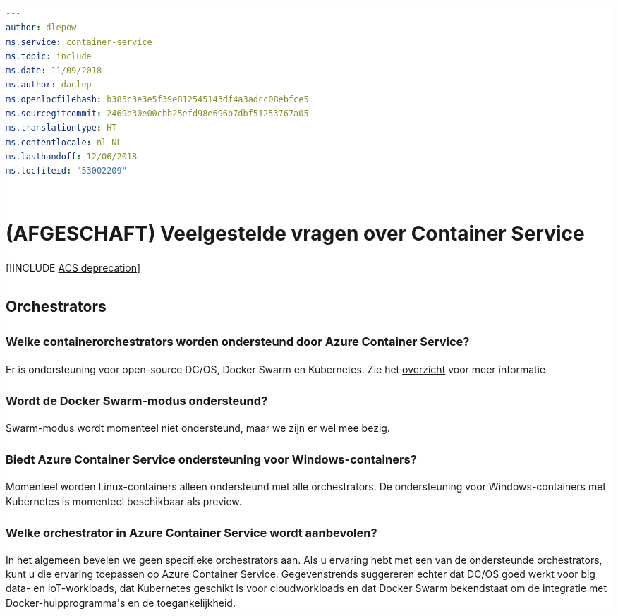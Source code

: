 ```yaml
---
author: dlepow
ms.service: container-service
ms.topic: include
ms.date: 11/09/2018
ms.author: danlep
ms.openlocfilehash: b385c3e3e5f39e812545143df4a3adcc08ebfce5
ms.sourcegitcommit: 2469b30e00cbb25efd98e696b7dbf51253767a05
ms.translationtype: HT
ms.contentlocale: nl-NL
ms.lasthandoff: 12/06/2018
ms.locfileid: "53002209"
---
```

# <a name="deprecated-container-service-frequently-asked-questions"></a>(AFGESCHAFT) Veelgestelde vragen over Container Service

[!INCLUDE [ACS deprecation](container-service-deprecation.md)]

## <a name="orchestrators"></a>Orchestrators

### <a name="which-container-orchestrators-do-you-support-on-azure-container-service"></a>Welke containerorchestrators worden ondersteund door Azure Container Service? 

Er is ondersteuning voor open-source DC/OS, Docker Swarm en Kubernetes. Zie het [overzicht](../articles/container-service/kubernetes/container-service-intro-kubernetes.md) voor meer informatie.
 
### <a name="do-you-support-docker-swarm-mode"></a>Wordt de Docker Swarm-modus ondersteund? 

Swarm-modus wordt momenteel niet ondersteund, maar we zijn er wel mee bezig. 

### <a name="does-azure-container-service-support-windows-containers"></a>Biedt Azure Container Service ondersteuning voor Windows-containers?  

Momenteel worden Linux-containers alleen ondersteund met alle orchestrators. De ondersteuning voor Windows-containers met Kubernetes is momenteel beschikbaar als preview.

### <a name="do-you-recommend-a-specific-orchestrator-in-azure-container-service"></a>Welke orchestrator in Azure Container Service wordt aanbevolen? 
In het algemeen bevelen we geen specifieke orchestrators aan. Als u ervaring hebt met een van de ondersteunde orchestrators, kunt u die ervaring toepassen op Azure Container Service. Gegevenstrends suggereren echter dat DC/OS goed werkt voor big data- en IoT-workloads, dat Kubernetes geschikt is voor cloudworkloads en dat Docker Swarm bekendstaat om de integratie met Docker-hulpprogramma's en de toegankelijkheid.
